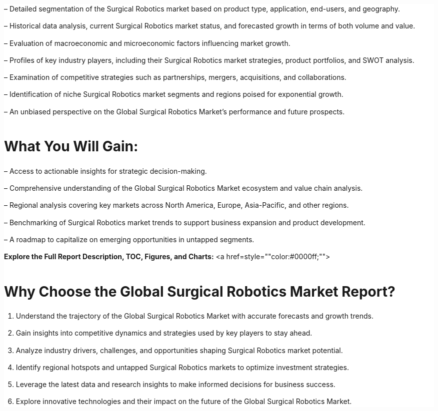 – Detailed segmentation of the Surgical Robotics market based on product type, application, end-users, and geography.

– Historical data analysis, current Surgical Robotics market status, and forecasted growth in terms of both volume and value.

– Evaluation of macroeconomic and microeconomic factors influencing market growth.

– Profiles of key industry players, including their Surgical Robotics market strategies, product portfolios, and SWOT analysis.

– Examination of competitive strategies such as partnerships, mergers, acquisitions, and collaborations.

– Identification of niche Surgical Robotics market segments and regions poised for exponential growth.

– An unbiased perspective on the Global Surgical Robotics Market’s performance and future prospects.

# <strong>What You Will Gain:</strong>

– Access to actionable insights for strategic decision-making.

– Comprehensive understanding of the Global Surgical Robotics Market ecosystem and value chain analysis.

– Regional analysis covering key markets across North America, Europe, Asia-Pacific, and other regions.

– Benchmarking of Surgical Robotics market trends to support business expansion and product development.

– A roadmap to capitalize on emerging opportunities in untapped segments.

<strong>Explore the Full Report Description, TOC, Figures, and Charts:</strong>
<a href=style=""color:#0000ff;""></a>

# <strong>Why Choose the Global Surgical Robotics Market Report?</strong>

1. Understand the trajectory of the Global Surgical Robotics Market with accurate forecasts and growth trends.

2. Gain insights into competitive dynamics and strategies used by key players to stay ahead.

3. Analyze industry drivers, challenges, and opportunities shaping Surgical Robotics market potential.

4. Identify regional hotspots and untapped Surgical Robotics markets to optimize investment strategies.

5. Leverage the latest data and research insights to make informed decisions for business success.

6. Explore innovative technologies and their impact on the future of the Global Surgical Robotics Market.
